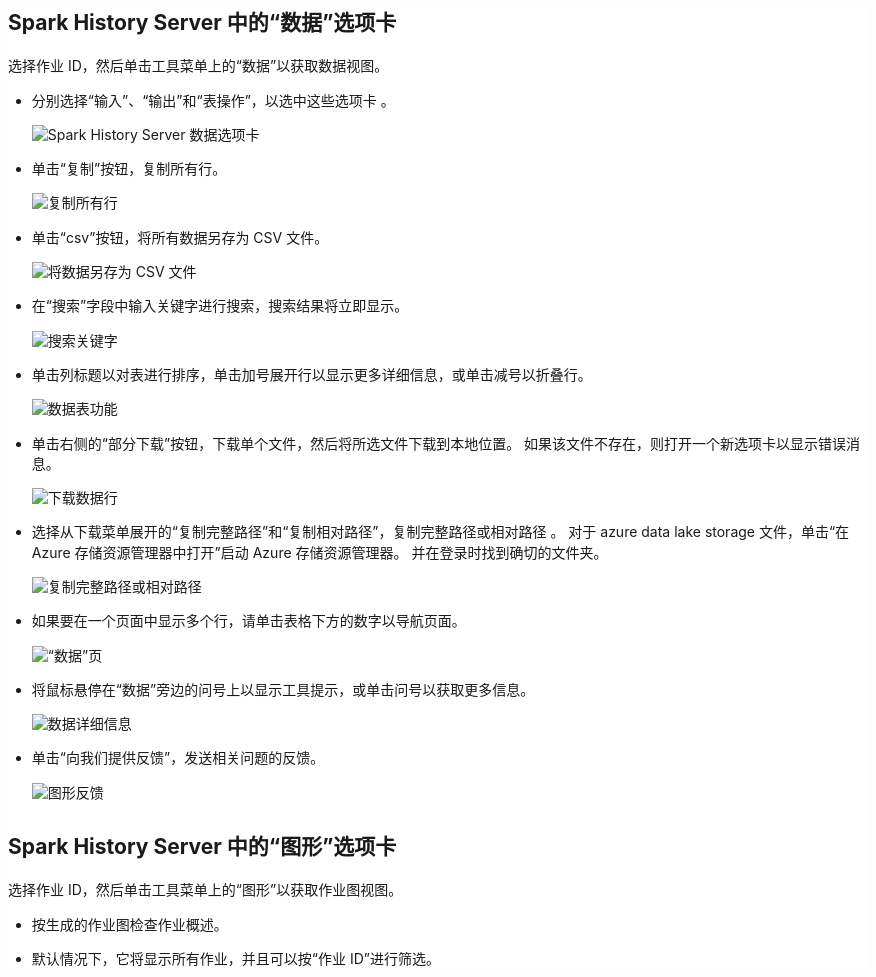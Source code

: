 
## <a name="data-tab-in-spark-history-server"></a>Spark History Server 中的“数据”选项卡
选择作业 ID，然后单击工具菜单上的“数据”以获取数据视图。

+ 分别选择“输入”、“输出”和“表操作”，以选中这些选项卡  。

    ![Spark History Server 数据选项卡](./media/apache-azure-spark-history-server/sparkui-data-tabs.png)

+ 单击“复制”按钮，复制所有行。

    ![复制所有行](./media/apache-azure-spark-history-server/sparkui-data-copy.png)

+ 单击“csv”按钮，将所有数据另存为 CSV 文件。

    ![将数据另存为 CSV 文件](./media/apache-azure-spark-history-server/sparkui-data-save.png)

+ 在“搜索”字段中输入关键字进行搜索，搜索结果将立即显示。

    ![搜索关键字](./media/apache-azure-spark-history-server/sparkui-data-search.png)

+ 单击列标题以对表进行排序，单击加号展开行以显示更多详细信息，或单击减号以折叠行。

    ![数据表功能](./media/apache-azure-spark-history-server/sparkui-data-table.png)

+ 单击右侧的“部分下载”按钮，下载单个文件，然后将所选文件下载到本地位置。 如果该文件不存在，则打开一个新选项卡以显示错误消息。

    ![下载数据行](./media/apache-azure-spark-history-server/sparkui-data-download-row.png)

+ 选择从下载菜单展开的“复制完整路径”和“复制相对路径”，复制完整路径或相对路径 。 对于 azure data lake storage 文件，单击“在 Azure 存储资源管理器中打开”启动 Azure 存储资源管理器。 并在登录时找到确切的文件夹。

    ![复制完整路径或相对路径](./media/apache-azure-spark-history-server/sparkui-data-copy-path.png)

+ 如果要在一个页面中显示多个行，请单击表格下方的数字以导航页面。 

    ![“数据”页](./media/apache-azure-spark-history-server/sparkui-data-page.png)

+ 将鼠标悬停在“数据”旁边的问号上以显示工具提示，或单击问号以获取更多信息。

    ![数据详细信息](./media/apache-azure-spark-history-server/sparkui-data-more-info.png)

+ 单击“向我们提供反馈”，发送相关问题的反馈。

    ![图形反馈](./media/apache-azure-spark-history-server/sparkui-graph-feedback.png)

## <a name="graph-tab-in-spark-history-server"></a>Spark History Server 中的“图形”选项卡

选择作业 ID，然后单击工具菜单上的“图形”以获取作业图视图。

+ 按生成的作业图检查作业概述。 

+ 默认情况下，它将显示所有作业，并且可以按“作业 ID”进行筛选。
